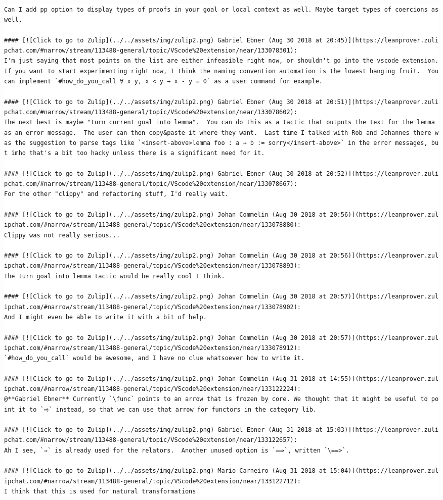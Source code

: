```
Can I add pp option to display types of proofs in your goal or local context as well. Maybe target types of coercions as well.

#### [![Click to go to Zulip](../../assets/img/zulip2.png) Gabriel Ebner (Aug 30 2018 at 20:45)](https://leanprover.zulipchat.com/#narrow/stream/113488-general/topic/VScode%20extension/near/133078301):
I'm just saying that most points on the list are either infeasible right now, or shouldn't go into the vscode extension.
If you want to start experimenting right now, I think the naming convention automation is the lowest hanging fruit.  You can implement `#how_do_you_call ∀ x y, x < y → x - y = 0` as a user command for example.

#### [![Click to go to Zulip](../../assets/img/zulip2.png) Gabriel Ebner (Aug 30 2018 at 20:51)](https://leanprover.zulipchat.com/#narrow/stream/113488-general/topic/VScode%20extension/near/133078602):
The next best is maybe "turn current goal into lemma".  You can do this as a tactic that outputs the text for the lemma as an error message.  The user can then copy&paste it where they want.  Last time I talked with Rob and Johannes there was the suggestion to parse tags like `<insert-above>lemma foo : a → b := sorry</insert-above>` in the error messages, but imho that's a bit too hacky unless there is a significant need for it.

#### [![Click to go to Zulip](../../assets/img/zulip2.png) Gabriel Ebner (Aug 30 2018 at 20:52)](https://leanprover.zulipchat.com/#narrow/stream/113488-general/topic/VScode%20extension/near/133078667):
For the other "clippy" and refactoring stuff, I'd really wait.

#### [![Click to go to Zulip](../../assets/img/zulip2.png) Johan Commelin (Aug 30 2018 at 20:56)](https://leanprover.zulipchat.com/#narrow/stream/113488-general/topic/VScode%20extension/near/133078880):
Clippy was not really serious...

#### [![Click to go to Zulip](../../assets/img/zulip2.png) Johan Commelin (Aug 30 2018 at 20:56)](https://leanprover.zulipchat.com/#narrow/stream/113488-general/topic/VScode%20extension/near/133078893):
The turn goal into lemma tactic would be really cool I think.

#### [![Click to go to Zulip](../../assets/img/zulip2.png) Johan Commelin (Aug 30 2018 at 20:57)](https://leanprover.zulipchat.com/#narrow/stream/113488-general/topic/VScode%20extension/near/133078902):
And I might even be able to write it with a bit of help.

#### [![Click to go to Zulip](../../assets/img/zulip2.png) Johan Commelin (Aug 30 2018 at 20:57)](https://leanprover.zulipchat.com/#narrow/stream/113488-general/topic/VScode%20extension/near/133078912):
`#how_do_you_call` would be awesome, and I have no clue whatsoever how to write it.

#### [![Click to go to Zulip](../../assets/img/zulip2.png) Johan Commelin (Aug 31 2018 at 14:55)](https://leanprover.zulipchat.com/#narrow/stream/113488-general/topic/VScode%20extension/near/133122224):
@**Gabriel Ebner** Currently `\func` points to an arrow that is frozen by core. We thought that it might be useful to point it to `⥤` instead, so that we can use that arrow for functors in the category lib.

#### [![Click to go to Zulip](../../assets/img/zulip2.png) Gabriel Ebner (Aug 31 2018 at 15:03)](https://leanprover.zulipchat.com/#narrow/stream/113488-general/topic/VScode%20extension/near/133122657):
Ah I see, `⇒` is already used for the relators.  Another unused option is `⟹`, written `\==>`.

#### [![Click to go to Zulip](../../assets/img/zulip2.png) Mario Carneiro (Aug 31 2018 at 15:04)](https://leanprover.zulipchat.com/#narrow/stream/113488-general/topic/VScode%20extension/near/133122712):
I think that this is used for natural transformations

```